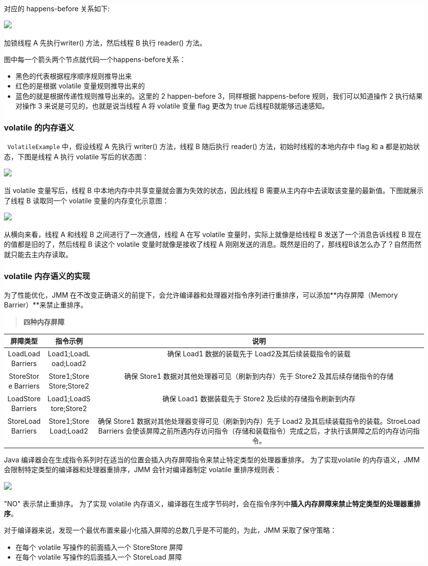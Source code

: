 对应的 happens-before 关系如下:

![](https://gitee.com/duhouan/ImagePro/raw/master/pics/concurrent/c_7.png)

加锁线程 A 先执行writer() 方法，然后线程 B 执行 reader() 方法。

图中每一个箭头两个节点就代码一个happens-before关系：

- 黑色的代表根据程序顺序规则推导出来
- 红色的是根据 volatile 变量规则推导出来的
- 蓝色的就是根据传递性规则推导出来的。这里的 2 happen-before 3，同样根据 happens-before 规则，我们可以知道操作 2 执行结果对操作 3 来说是可见的，也就是说当线程 A 将 volatile 变量 flag 更改为 true 后线程B就能够迅速感知。

### volatile 的内存语义

` VolatileExample` 中，假设线程 A 先执行 writer() 方法，线程 B 随后执行 reader() 方法，初始时线程的本地内存中 flag 和 a 都是初始状态，下图是线程 A 执行 volatile 写后的状态图：

![](https://gitee.com/duhouan/ImagePro/raw/master/pics/concurrent/c_8.png)

当 volatile 变量写后，线程 B 中本地内存中共享变量就会置为失效的状态，因此线程 B 需要从主内存中去读取该变量的最新值。下图就展示了线程 B 读取同一个 volatile 变量的内存变化示意图：

![](https://gitee.com/duhouan/ImagePro/raw/master/pics/concurrent/c_9.png)

从横向来看，线程 A 和线程 B 之间进行了一次通信，线程 A 在写 volatile 变量时，实际上就像是给线程 B 发送了一个消息告诉线程 B 现在的值都是旧的了，然后线程 B 读这个 volatile 变量时就像是接收了线程 A 刚刚发送的消息。既然是旧的了，那线程B该怎么办了？自然而然就只能去主内存读取。

### volatile 内存语义的实现

为了性能优化，JMM 在不改变正确语义的前提下，会允许编译器和处理器对指令序列进行重排序，可以添加**内存屏障（Memory Barrier）**来禁止重排序。

> **四种内存屏障**

|      屏障类型       |         指令示例         |                             说明                             |
| :-----------------: | :----------------------: | :----------------------------------------------------------: |
|  LoadLoad Barriers  |   Load1;LoadLoad;Load2   |    确保 Load1 数据的装载先于 Load2及其后续装载指令的装载     |
| StoreStore Barriers | Store1;StoreStore;Store2 | 确保 Store1 数据对其他处理器可见（刷新到内存）先于 Store2 及其后续存储指令的存储 |
| LoadStore Barriers  |  Load1;LoadStore;Store2  |  确保 Load1 数据装载先于 Store2 及后续的存储指令刷新到内存   |
| StoreLoad Barriers  |  Store1;StoreLoad;Load2  | 确保 Store1 数据对其他处理器变得可见（刷新到内存）先于 Load2 及其后续装载指令的装载。StroeLoad Barriers 会使该屏障之前所遇内存访问指令（存储和装载指令）完成之后，才执行该屏障之后的内存访问指令。 |

 Java 编译器会在生成指令系列时在适当的位置会插入内存屏障指令来禁止特定类型的处理器重排序。 为了实现volatile 的内存语义，JMM 会限制特定类型的编译器和处理器重排序，JMM 会针对编译器制定 volatile 重排序规则表：

![](https://gitee.com/duhouan/ImagePro/raw/master/pics/concurrent/c_12.png)

"NO" 表示禁止重排序。 为了实现 volatile 内存语义，编译器在生成字节码时，会在指令序列中**插入内存屏障来禁止特定类型的处理器重排序**。 

对于编译器来说，发现一个最优布置来最小化插入屏障的总数几乎是不可能的，为此，JMM 采取了保守策略：

- 在每个 volatile 写操作的前面插入一个 StoreStore 屏障
- 在每个 volatile 写操作的后面插入一个 StoreLoad 屏障

